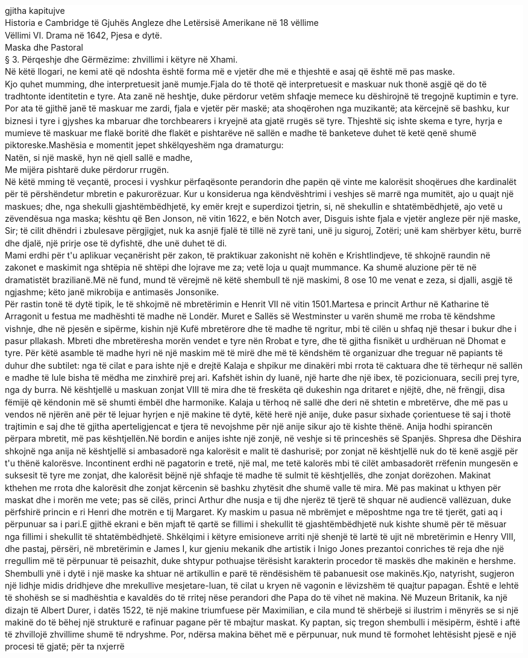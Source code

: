 gjitha kapitujve<br/>Historia e Cambridge të Gjuhës Angleze dhe Letërsisë Amerikane në 18 vëllime<br/>Vëllimi VI. Drama në 1642, Pjesa e dytë.<br/>Maska dhe Pastoral<br/>§ 3. Përqeshje dhe Gërmëzime: zhvillimi i këtyre në Xhami.<br/>Në këtë llogari, ne kemi atë që ndoshta është forma më e vjetër dhe më e thjeshtë e asaj që është më pas maske.<br/>Kjo quhet mumming, dhe interpretuesit janë mumje.Fjala do të thotë që interpretuesit e maskuar nuk thonë asgjë që do të tradhtonte identitetin e tyre. Ata zanë në heshtje, duke përdorur vetëm shfaqje memece ku dëshirojnë të tregojnë kuptimin e tyre. Por ata të gjithë janë të maskuar me zardi, fjala e vjetër për maskë; ata shoqërohen nga muzikantë; ata kërcejnë së bashku, kur biznesi i tyre i gjyshes ka mbaruar dhe torchbearers i kryejnë ata gjatë rrugës së tyre. Thjeshtë siç ishte skema e tyre, hyrja e mumieve të maskuar me flakë boritë dhe flakët e pishtarëve në sallën e madhe të banketeve duhet të ketë qenë shumë piktoreske.Mashësia e momentit jepet shkëlqyeshëm nga dramaturgu:<br/>Natën, si një maskë, hyn në qiell sallë e madhe,<br/>Me mijëra pishtarë duke përdorur rrugën.<br/>Në këtë mming të veçantë, procesi i vyshkur përfaqësonte perandorin dhe papën që vinte me kalorësit shoqërues dhe kardinalët për të përshëndetur mbretin e pakurorëzuar. Kur u konsiderua nga këndvështrimi i veshjes së marrë nga mumitët, ajo u quajt një maskues; dhe, nga shekulli gjashtëmbëdhjetë, ky emër krejt e superdizoi tjetrin, si, në shekullin e shtatëmbëdhjetë, ajo vetë u zëvendësua nga maska; kështu që Ben Jonson, në vitin 1622, e bën Notch aver, Disguis ishte fjala e vjetër angleze për një maske, Sir; të cilit dhëndri i zbulesave përgjigjet, nuk ka asnjë fjalë të tillë në zyrë tani, unë ju siguroj, Zotëri; unë kam shërbyer këtu, burrë dhe djalë, një prirje ose të dyfishtë, dhe unë duhet të di.<br/>Mami erdhi për t'u aplikuar veçanërisht për zakon, të praktikuar zakonisht në kohën e Krishtlindjeve, të shkojnë raundin në zakonet e maskimit nga shtëpia në shtëpi dhe lojrave me za; vetë loja u quajt mummance. Ka shumë aluzione për të në dramatistët brazilianë.Më në fund, mund të vërejmë në këtë shembull të një maskimi, 8 ose 10 me venat e zeza, si djalli, asgjë të ngjashme; këto janë mikrobija e antimasës Jonsonike.<br/>Për rastin tonë të dytë tipik, le të shkojmë në mbretërimin e Henrit VII në vitin 1501.Martesa e princit Arthur në Katharine të Arragonit u festua me madhështi të madhe në Londër. Muret e Sallës së Westminster u varën shumë me rroba të këndshme vishnje, dhe në pjesën e sipërme, kishin një Kufë mbretërore dhe të madhe të ngritur, mbi të cilën u shfaq një thesar i bukur dhe i pasur pllakash. Mbreti dhe mbretëresha morën vendet e tyre nën Rrobat e tyre, dhe të gjitha fisnikët u urdhëruan në Dhomat e tyre. Për këtë asamble të madhe hyri në një maskim më të mirë dhe më të këndshëm të organizuar dhe treguar në papiants të duhur dhe subtilet: nga të cilat e para ishte një e drejtë Kalaja e shpikur me dinakëri mbi rrota të caktuara dhe të tërhequr në sallën e madhe të lule bisha të mëdha me zinxhirë prej ari. Kafshët ishin dy luanë, një harte dhe një ibex, të pozicionuara, secili prej tyre, nga dy burra. Në kështjellë u maskuan zonjat VIII të mira dhe të freskëta që dukeshin nga dritaret e njëjtë, dhe, në frëngji, disa fëmijë që këndonin më së shumti ëmbël dhe harmonike. Kalaja u tërhoq në sallë dhe deri në shtetin e mbretërve, dhe më pas u vendos në njërën anë për të lejuar hyrjen e një makine të dytë, këtë herë një anije, duke pasur sixhade çorientuese të saj i thotë trajtimin e saj dhe të gjitha aperteligjencat e tjera të nevojshme për një anije sikur ajo të kishte thënë. Anija hodhi spirancën përpara mbretit, më pas kështjellën.Në bordin e anijes ishte një zonjë, në veshje si të princeshës së Spanjës. Shpresa dhe Dëshira shkojnë nga anija në kështjellë si ambasadorë nga kalorësit e malit të dashurisë; por zonjat në kështjellë nuk do të kenë asgjë për t'u thënë kalorësve. Incontinent erdhi në pagatorin e tretë, një mal, me tetë kalorës mbi të cilët ambasadorët rrëfenin mungesën e suksesit të tyre me zonjat, dhe kalorësit bëjnë një shfaqje të madhe të sulmit të kështjellës, dhe zonjat dorëzohen. Makinat kthehen me rrota dhe kalorësit dhe zonjat kërcenin së bashku zhytësit dhe shumë valle të mira. Më pas makinat u kthyen për maskat dhe i morën me vete; pas së cilës, princi Arthur dhe nusja e tij dhe njerëz të tjerë të shquar në audiencë vallëzuan, duke përfshirë princin e ri Henri dhe motrën e tij Margaret. Ky maskim u pasua në mbrëmjet e mëposhtme nga tre të tjerët, gati aq i përpunuar sa i pari.E gjithë ekrani e bën mjaft të qartë se fillimi i shekullit të gjashtëmbëdhjetë nuk kishte shumë për të mësuar nga fillimi i shekullit të shtatëmbëdhjetë. Shkëlqimi i këtyre emisioneve arriti një shenjë të lartë të ujit në mbretërimin e Henry VIII, dhe pastaj, përsëri, në mbretërimin e James I, kur gjeniu mekanik dhe artistik i Inigo Jones prezantoi conriches të reja dhe një rregullim më të përpunuar të peisazhit, duke shtypur pothuajse tërësisht karakterin procedor të maskës dhe makinën e hershme.<br/>Shembulli ynë i dytë i një maske ka shtuar në artikullin e parë të rëndësishëm të pabanuesit ose makinës.Kjo, natyrisht, sugjeron një lidhje midis dridhjeve dhe mrekullive mesjetare-luan, të cilat u kryen në vagonin e lëvizshëm të quajtur papagan. Është e lehtë të shohësh se si madhështia e kavaldës do të rritej nëse perandori dhe Papa do të vihet në makina. Në Muzeun Britanik, ka një dizajn të Albert Durer, i datës 1522, të një makine triumfuese për Maximilian, e cila mund të shërbejë si ilustrim i mënyrës se si një makinë do të bëhej një strukturë e rafinuar pagane për të mbajtur maskat. Ky paptan, siç tregon shembulli i mësipërm, është i aftë të zhvillojë zhvillime shumë të ndryshme. Por, ndërsa makina bëhet më e përpunuar, nuk mund të formohet lehtësisht pjesë e një procesi të gjatë; për ta nxjerrë